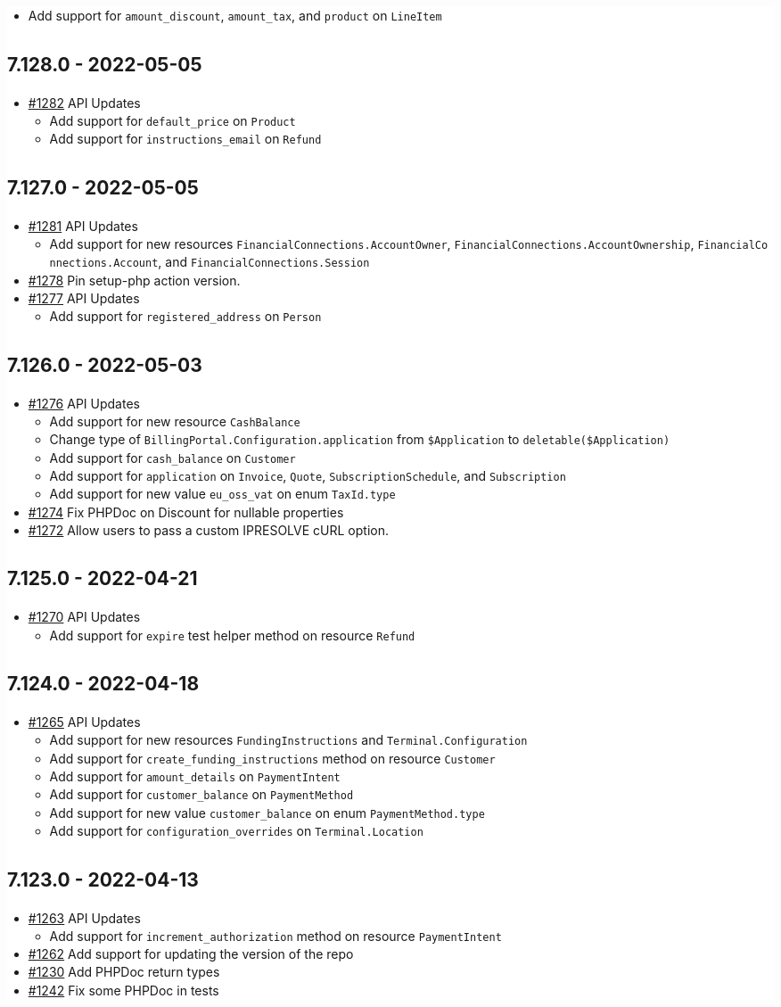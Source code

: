   * Add support for `amount_discount`, `amount_tax`, and `product` on `LineItem`

## 7.128.0 - 2022-05-05
* [#1282](https://github.com/stripe/stripe-php/pull/1282) API Updates
  * Add support for `default_price` on `Product`
  * Add support for `instructions_email` on `Refund`

## 7.127.0 - 2022-05-05
* [#1281](https://github.com/stripe/stripe-php/pull/1281) API Updates
  * Add support for new resources `FinancialConnections.AccountOwner`, `FinancialConnections.AccountOwnership`, `FinancialConnections.Account`, and `FinancialConnections.Session`
* [#1278](https://github.com/stripe/stripe-php/pull/1278) Pin setup-php action version.
* [#1277](https://github.com/stripe/stripe-php/pull/1277) API Updates
  * Add support for `registered_address` on `Person`

## 7.126.0 - 2022-05-03
* [#1276](https://github.com/stripe/stripe-php/pull/1276) API Updates
  * Add support for new resource `CashBalance`
  * Change type of `BillingPortal.Configuration.application` from `$Application` to `deletable($Application)`
  * Add support for `cash_balance` on `Customer`
  * Add support for `application` on `Invoice`, `Quote`, `SubscriptionSchedule`, and `Subscription`
  * Add support for new value `eu_oss_vat` on enum `TaxId.type`
* [#1274](https://github.com/stripe/stripe-php/pull/1274) Fix PHPDoc on Discount for nullable properties
* [#1272](https://github.com/stripe/stripe-php/pull/1272) Allow users to pass a custom IPRESOLVE cURL option.

## 7.125.0 - 2022-04-21
* [#1270](https://github.com/stripe/stripe-php/pull/1270) API Updates
  * Add support for `expire` test helper method on resource `Refund`

## 7.124.0 - 2022-04-18
* [#1265](https://github.com/stripe/stripe-php/pull/1265) API Updates
  * Add support for new resources `FundingInstructions` and `Terminal.Configuration`
  * Add support for `create_funding_instructions` method on resource `Customer`
  * Add support for `amount_details` on `PaymentIntent`
  * Add support for `customer_balance` on `PaymentMethod`
  * Add support for new value `customer_balance` on enum `PaymentMethod.type`
  * Add support for `configuration_overrides` on `Terminal.Location`

## 7.123.0 - 2022-04-13
* [#1263](https://github.com/stripe/stripe-php/pull/1263) API Updates
  * Add support for `increment_authorization` method on resource `PaymentIntent`
* [#1262](https://github.com/stripe/stripe-php/pull/1262) Add support for updating the version of the repo
* [#1230](https://github.com/stripe/stripe-php/pull/1230) Add PHPDoc return types
* [#1242](https://github.com/stripe/stripe-php/pull/1242) Fix some PHPDoc in tests
